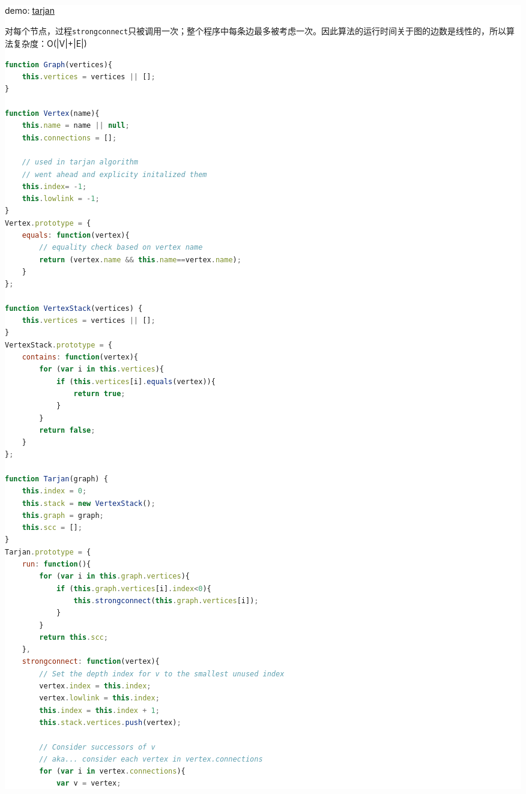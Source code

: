 demo: [tarjan](http://runjs.cn/code/h2ffhtpp)

对每个节点，过程`strongconnect`只被调用一次；整个程序中每条边最多被考虑一次。因此算法的运行时间关于图的边数是线性的，所以算法复杂度：O(|V|+|E|)

```javascript
function Graph(vertices){
    this.vertices = vertices || [];
}

function Vertex(name){
    this.name = name || null;
    this.connections = [];
    
    // used in tarjan algorithm
    // went ahead and explicity initalized them
    this.index= -1;
    this.lowlink = -1;
}
Vertex.prototype = {
    equals: function(vertex){
        // equality check based on vertex name
        return (vertex.name && this.name==vertex.name);
    }
};

function VertexStack(vertices) {
    this.vertices = vertices || [];
}
VertexStack.prototype = {
    contains: function(vertex){
        for (var i in this.vertices){
            if (this.vertices[i].equals(vertex)){
                return true;
            }
        }
        return false;
    }
};

function Tarjan(graph) {
    this.index = 0;
    this.stack = new VertexStack();
    this.graph = graph;
    this.scc = [];
}
Tarjan.prototype = {
    run: function(){
        for (var i in this.graph.vertices){
            if (this.graph.vertices[i].index<0){
                this.strongconnect(this.graph.vertices[i]);
            }
        }
        return this.scc;
    },
    strongconnect: function(vertex){
        // Set the depth index for v to the smallest unused index
        vertex.index = this.index;
        vertex.lowlink = this.index;
        this.index = this.index + 1;
        this.stack.vertices.push(vertex);
        
        // Consider successors of v
        // aka... consider each vertex in vertex.connections
        for (var i in vertex.connections){
            var v = vertex;
```